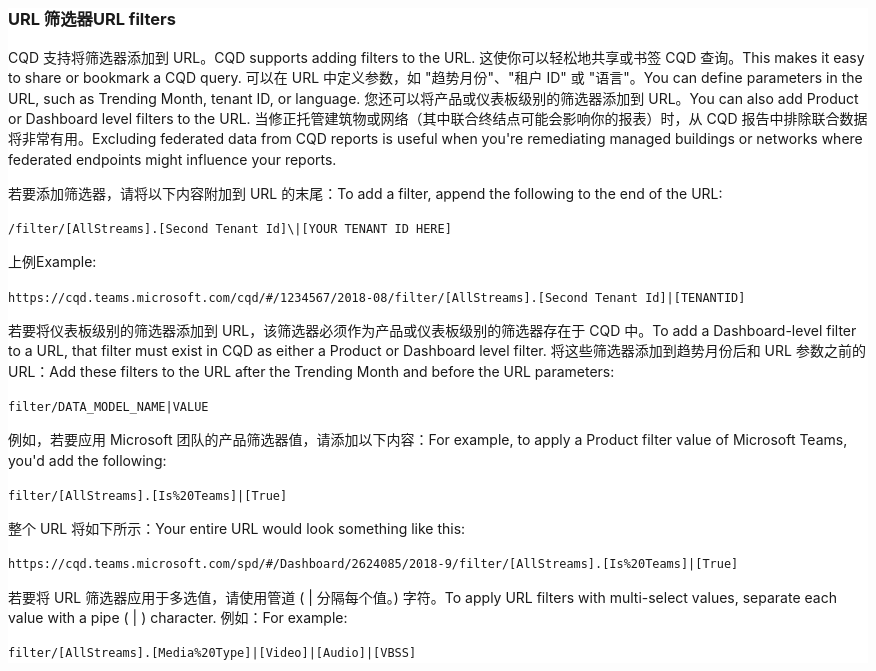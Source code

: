 ### <a name="url-filters"></a><span data-ttu-id="ef5d2-411">URL 筛选器</span><span class="sxs-lookup"><span data-stu-id="ef5d2-411">URL filters</span></span>

<span data-ttu-id="ef5d2-412">CQD 支持将筛选器添加到 URL。</span><span class="sxs-lookup"><span data-stu-id="ef5d2-412">CQD supports adding filters to the URL.</span></span> <span data-ttu-id="ef5d2-413">这使你可以轻松地共享或书签 CQD 查询。</span><span class="sxs-lookup"><span data-stu-id="ef5d2-413">This makes it easy to share or bookmark a CQD query.</span></span> <span data-ttu-id="ef5d2-414">可以在 URL 中定义参数，如 "趋势月份"、"租户 ID" 或 "语言"。</span><span class="sxs-lookup"><span data-stu-id="ef5d2-414">You can define parameters in the URL, such as Trending Month, tenant ID, or language.</span></span> <span data-ttu-id="ef5d2-415">您还可以将产品或仪表板级别的筛选器添加到 URL。</span><span class="sxs-lookup"><span data-stu-id="ef5d2-415">You can also add Product or Dashboard level filters to the URL.</span></span>
<span data-ttu-id="ef5d2-416">当修正托管建筑物或网络（其中联合终结点可能会影响你的报表）时，从 CQD 报告中排除联合数据将非常有用。</span><span class="sxs-lookup"><span data-stu-id="ef5d2-416">Excluding federated data from CQD reports is useful when you're remediating managed buildings or networks where federated endpoints might influence your reports.</span></span>

<span data-ttu-id="ef5d2-417">若要添加筛选器，请将以下内容附加到 URL 的末尾：</span><span class="sxs-lookup"><span data-stu-id="ef5d2-417">To add a filter, append the following to the end of the URL:</span></span>

```console
/filter/[AllStreams].[Second Tenant Id]\|[YOUR TENANT ID HERE]
```

<span data-ttu-id="ef5d2-418">上例</span><span class="sxs-lookup"><span data-stu-id="ef5d2-418">Example:</span></span>  

`https://cqd.teams.microsoft.com/cqd/#/1234567/2018-08/filter/[AllStreams].[Second Tenant Id]|[TENANTID]`

<span data-ttu-id="ef5d2-419">若要将仪表板级别的筛选器添加到 URL，该筛选器必须作为产品或仪表板级别的筛选器存在于 CQD 中。</span><span class="sxs-lookup"><span data-stu-id="ef5d2-419">To add a Dashboard-level filter to a URL, that filter must exist in CQD as either a Product or Dashboard level filter.</span></span> <span data-ttu-id="ef5d2-420">将这些筛选器添加到趋势月份后和 URL 参数之前的 URL：</span><span class="sxs-lookup"><span data-stu-id="ef5d2-420">Add these filters to the URL after the Trending Month and before the URL parameters:</span></span>

`filter/DATA_MODEL_NAME|VALUE`

<span data-ttu-id="ef5d2-421">例如，若要应用 Microsoft 团队的产品筛选器值，请添加以下内容：</span><span class="sxs-lookup"><span data-stu-id="ef5d2-421">For example, to apply a Product filter value of Microsoft Teams, you'd add the following:</span></span>

`filter/[AllStreams].[Is%20Teams]|[True]`

<span data-ttu-id="ef5d2-422">整个 URL 将如下所示：</span><span class="sxs-lookup"><span data-stu-id="ef5d2-422">Your entire URL would look something like this:</span></span>

`https://cqd.teams.microsoft.com/spd/#/Dashboard/2624085/2018-9/filter/[AllStreams].[Is%20Teams]|[True]`

<span data-ttu-id="ef5d2-423">若要将 URL 筛选器应用于多选值，请使用管道 ( | 分隔每个值。) 字符。</span><span class="sxs-lookup"><span data-stu-id="ef5d2-423">To apply URL filters with multi-select values, separate each value with a pipe ( | ) character.</span></span> <span data-ttu-id="ef5d2-424">例如：</span><span class="sxs-lookup"><span data-stu-id="ef5d2-424">For example:</span></span>

`filter/[AllStreams].[Media%20Type]|[Video]|[Audio]|[VBSS]`
